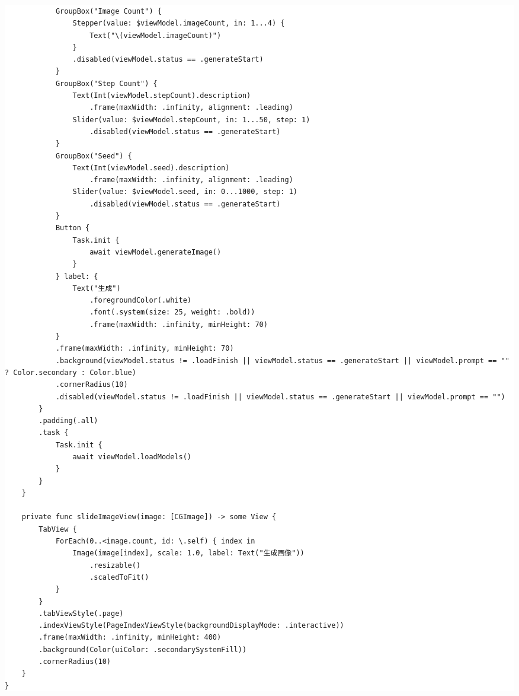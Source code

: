 ```swift:ContentView
            GroupBox("Image Count") {
                Stepper(value: $viewModel.imageCount, in: 1...4) {
                    Text("\(viewModel.imageCount)")
                }
                .disabled(viewModel.status == .generateStart)
            }
            GroupBox("Step Count") {
                Text(Int(viewModel.stepCount).description)
                    .frame(maxWidth: .infinity, alignment: .leading)
                Slider(value: $viewModel.stepCount, in: 1...50, step: 1)
                    .disabled(viewModel.status == .generateStart)
            }
            GroupBox("Seed") {
                Text(Int(viewModel.seed).description)
                    .frame(maxWidth: .infinity, alignment: .leading)
                Slider(value: $viewModel.seed, in: 0...1000, step: 1)
                    .disabled(viewModel.status == .generateStart)
            }
            Button {
                Task.init {
                    await viewModel.generateImage()
                }
            } label: {
                Text("生成")
                    .foregroundColor(.white)
                    .font(.system(size: 25, weight: .bold))
                    .frame(maxWidth: .infinity, minHeight: 70)
            }
            .frame(maxWidth: .infinity, minHeight: 70)
            .background(viewModel.status != .loadFinish || viewModel.status == .generateStart || viewModel.prompt == "" ? Color.secondary : Color.blue)
            .cornerRadius(10)
            .disabled(viewModel.status != .loadFinish || viewModel.status == .generateStart || viewModel.prompt == "")
        }
        .padding(.all)
        .task {
            Task.init {
                await viewModel.loadModels()
            }
        }
    }

    private func slideImageView(image: [CGImage]) -> some View {
        TabView {
            ForEach(0..<image.count, id: \.self) { index in
                Image(image[index], scale: 1.0, label: Text("生成画像"))
                    .resizable()
                    .scaledToFit()
            }
        }
        .tabViewStyle(.page)
        .indexViewStyle(PageIndexViewStyle(backgroundDisplayMode: .interactive))
        .frame(maxWidth: .infinity, minHeight: 400)
        .background(Color(uiColor: .secondarySystemFill))
        .cornerRadius(10)
    }
}
```
